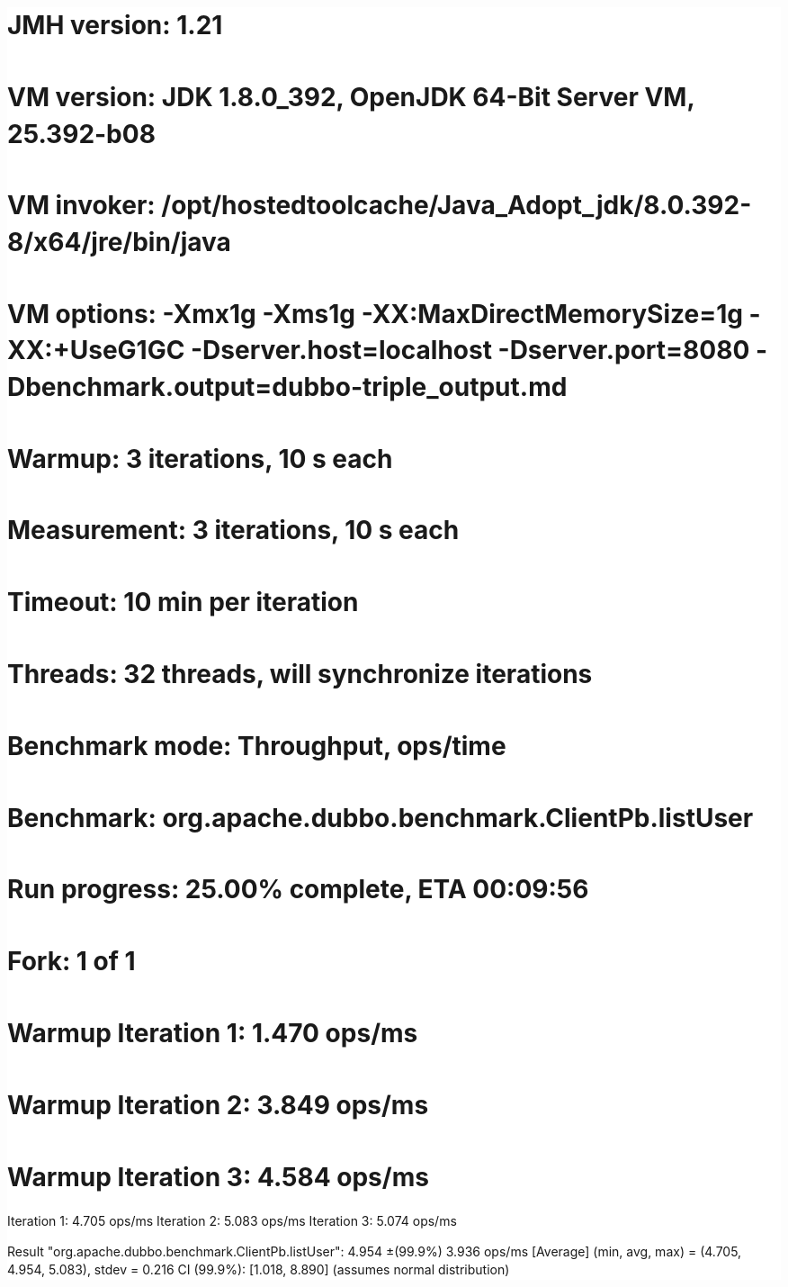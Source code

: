 
# JMH version: 1.21
# VM version: JDK 1.8.0_392, OpenJDK 64-Bit Server VM, 25.392-b08
# VM invoker: /opt/hostedtoolcache/Java_Adopt_jdk/8.0.392-8/x64/jre/bin/java
# VM options: -Xmx1g -Xms1g -XX:MaxDirectMemorySize=1g -XX:+UseG1GC -Dserver.host=localhost -Dserver.port=8080 -Dbenchmark.output=dubbo-triple_output.md
# Warmup: 3 iterations, 10 s each
# Measurement: 3 iterations, 10 s each
# Timeout: 10 min per iteration
# Threads: 32 threads, will synchronize iterations
# Benchmark mode: Throughput, ops/time
# Benchmark: org.apache.dubbo.benchmark.ClientPb.listUser

# Run progress: 25.00% complete, ETA 00:09:56
# Fork: 1 of 1
# Warmup Iteration   1: 1.470 ops/ms
# Warmup Iteration   2: 3.849 ops/ms
# Warmup Iteration   3: 4.584 ops/ms
Iteration   1: 4.705 ops/ms
Iteration   2: 5.083 ops/ms
Iteration   3: 5.074 ops/ms


Result "org.apache.dubbo.benchmark.ClientPb.listUser":
  4.954 ±(99.9%) 3.936 ops/ms [Average]
  (min, avg, max) = (4.705, 4.954, 5.083), stdev = 0.216
  CI (99.9%): [1.018, 8.890] (assumes normal distribution)
